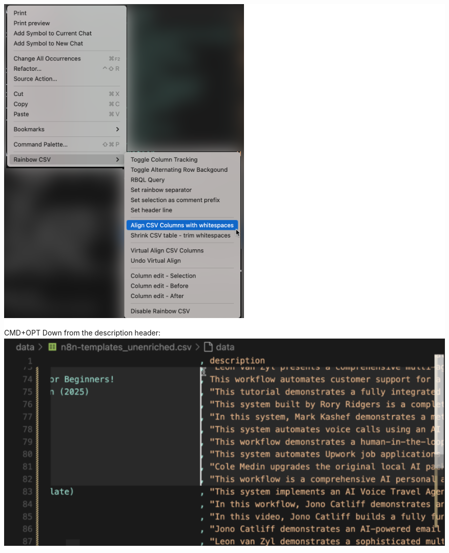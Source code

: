 ![](docs/20250625071649.png)

CMD+OPT Down from the description header:
![](docs/20250625072029.png)
